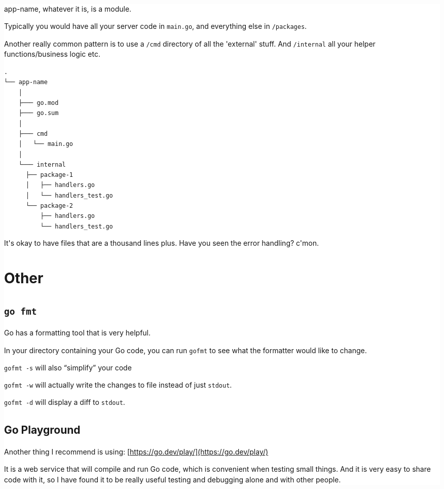 app-name, whatever it is, is a module. 

Typically you would have all your server code in `main.go`, and everything else in `/packages`.

Another really common pattern is to use a `/cmd` directory of all the 'external' stuff. And `/internal` all your helper functions/business logic etc.

```
.
└── app-name
    │
    ├─── go.mod
    ├─── go.sum
    │
    ├─── cmd
    │   └── main.go
    │
    └─── internal
      ├── package-1
      │   ├── handlers.go
      │   └── handlers_test.go
      └── package-2
          ├── handlers.go
          └── handlers_test.go

```

It's okay to have files that are a thousand lines plus. Have you seen the error handling? c'mon.

# Other

## **`go fmt`**

Go has a formatting tool that is very helpful.

In your directory containing your Go code, you can run `gofmt` to see what the formatter would like to change.

`gofmt -s` will also “simplify” your code

`gofmt -w` will actually write the changes to file instead of just `stdout`.

`gofmt -d` will display a diff to `stdout`.



## Go Playground

Another thing I recommend is using: [https://go.dev/play/](https://go.dev/play/)

It is a web service that will compile and run Go code, which is convenient when testing small things. 
And it is very easy to share code with it, so I have found it to be really useful testing and debugging alone and with other people.
